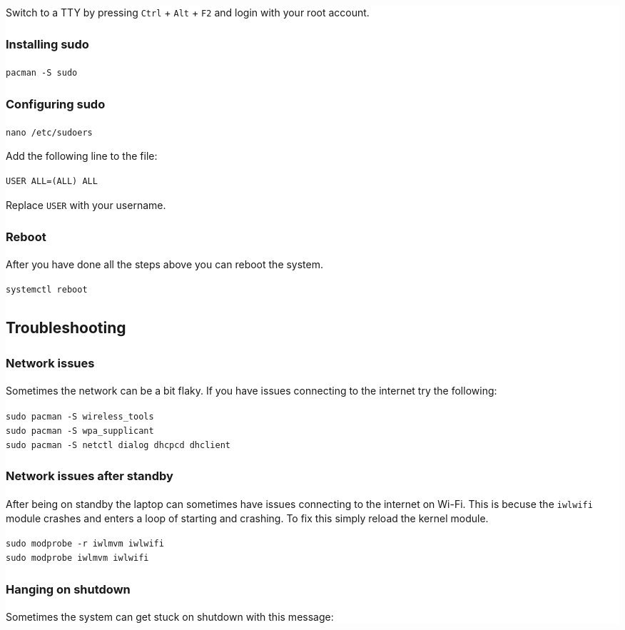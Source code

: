 Switch to a TTY by pressing `Ctrl` + `Alt` + `F2` and login with your root account.

### Installing sudo

```
pacman -S sudo
```

### Configuring sudo

```
nano /etc/sudoers
```

Add the following line to the file:

```
USER ALL=(ALL) ALL
```

Replace `USER` with your username.

### Reboot

After you have done all the steps above you can reboot the system.

```
systemctl reboot
```

## Troubleshooting

### Network issues

Sometimes the network can be a bit flaky. If you have issues connecting to the internet try the following:

```
sudo pacman -S wireless_tools
sudo pacman -S wpa_supplicant
sudo pacman -S netctl dialog dhcpcd dhclient
```

### Network issues after standby

After being on standby the laptop can sometimes have issues connecting to the internet on Wi-Fi. This is becuse the `iwlwifi` module crashes and enters a loop of starting and crashing. To fix this simply reload the kernel module.

```
sudo modprobe -r iwlmvm iwlwifi
sudo modprobe iwlmvm iwlwifi
```

### Hanging on shutdown

Sometimes the system can get stuck on shutdown with this message:
